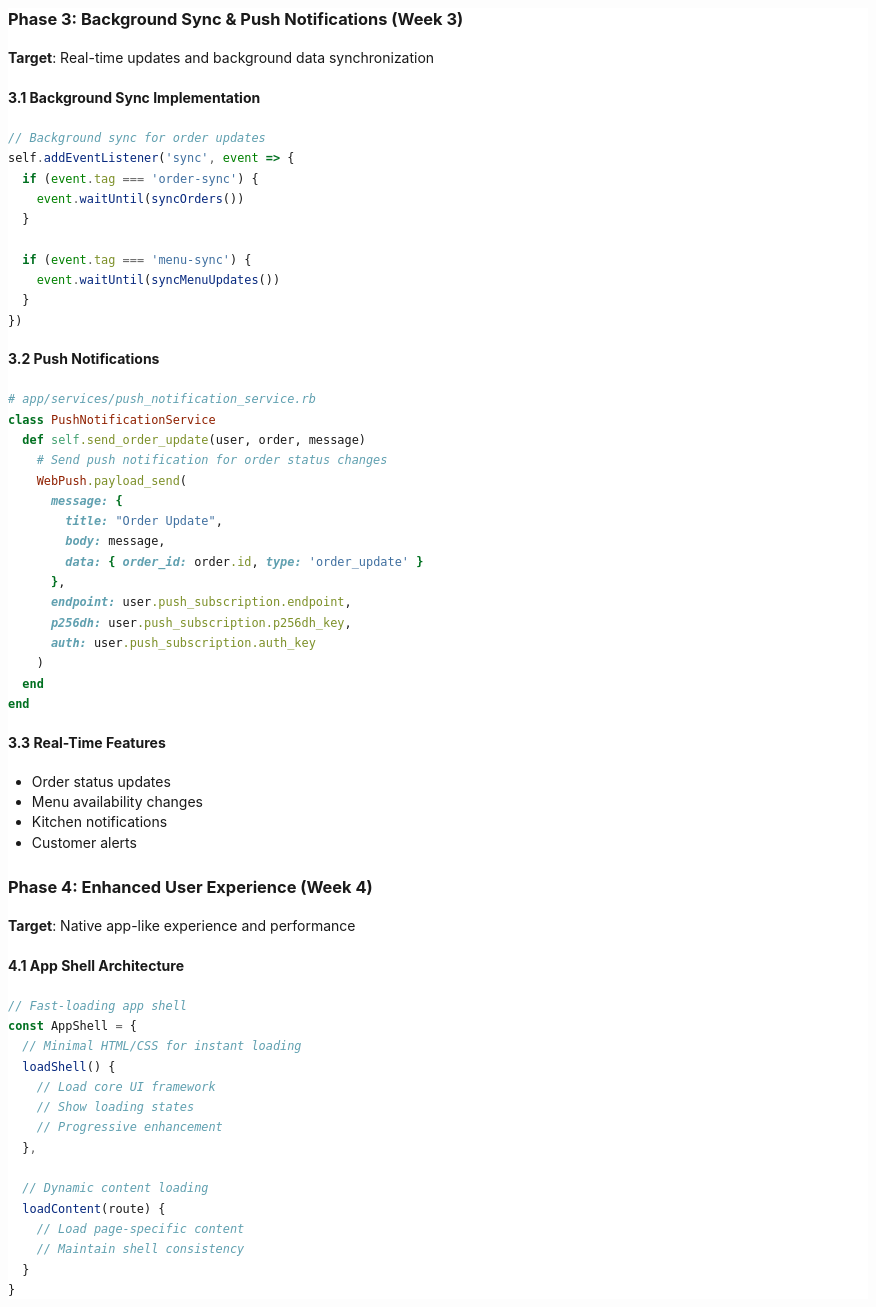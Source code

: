 ### **Phase 3: Background Sync & Push Notifications (Week 3)**
**Target**: Real-time updates and background data synchronization

#### **3.1 Background Sync Implementation**
```javascript
// Background sync for order updates
self.addEventListener('sync', event => {
  if (event.tag === 'order-sync') {
    event.waitUntil(syncOrders())
  }
  
  if (event.tag === 'menu-sync') {
    event.waitUntil(syncMenuUpdates())
  }
})
```

#### **3.2 Push Notifications**
```ruby
# app/services/push_notification_service.rb
class PushNotificationService
  def self.send_order_update(user, order, message)
    # Send push notification for order status changes
    WebPush.payload_send(
      message: {
        title: "Order Update",
        body: message,
        data: { order_id: order.id, type: 'order_update' }
      },
      endpoint: user.push_subscription.endpoint,
      p256dh: user.push_subscription.p256dh_key,
      auth: user.push_subscription.auth_key
    )
  end
end
```

#### **3.3 Real-Time Features**
- Order status updates
- Menu availability changes
- Kitchen notifications
- Customer alerts

### **Phase 4: Enhanced User Experience (Week 4)**
**Target**: Native app-like experience and performance

#### **4.1 App Shell Architecture**
```javascript
// Fast-loading app shell
const AppShell = {
  // Minimal HTML/CSS for instant loading
  loadShell() {
    // Load core UI framework
    // Show loading states
    // Progressive enhancement
  },
  
  // Dynamic content loading
  loadContent(route) {
    // Load page-specific content
    // Maintain shell consistency
  }
}
```